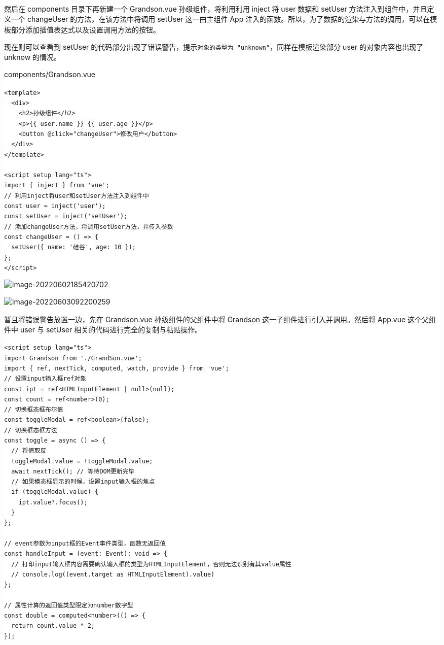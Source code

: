 然后在 components 目录下再新建一个 Grandson.vue 孙级组件，将利用利用 inject 将 user 数据和 setUser 方法注入到组件中，并且定义一个 changeUser 的方法，在该方法中将调用 setUser 这一由主组件 App 注入的函数。所以，为了数据的渲染与方法的调用，可以在模板部分添加插值表达式以及设置调用方法的按钮。

现在则可以查看到 setUser 的代码部分出现了错误警告，提示`对象的类型为 "unknown"`，同样在模板渲染部分 user 的对象内容也出现了 unknow 的情况。

components/Grandson.vue

```vue
<template>
  <div>
    <h2>孙级组件</h2>
    <p>{{ user.name }} {{ user.age }}</p>
    <button @click="changeUser">修改用户</button>
  </div>
</template>

<script setup lang="ts">
import { inject } from 'vue';
// 利用inject将user和setUser方法注入到组件中
const user = inject('user');
const setUser = inject('setUser');
// 添加changeUser方法，将调用setUser方法，并传入参数
const changeUser = () => {
  setUser({ name: '硅谷', age: 10 });
};
</script>
```

![image-20220602185420702](http://qn.chinavanes.com/qiniu_picGo/image-20220602185420702.png)

![image-20220603092200259](http://qn.chinavanes.com/qiniu_picGo/image-20220603092200259.png)

暂且将错误警告放置一边，先在 Grandson.vue 孙级组件的父组件中将 Grandson 这一子组件进行引入并调用。然后将 App.vue 这个父组件中 user 与 setUser 相关的代码进行完全的复制与粘贴操作。

```vue {2-3,91-104,108}
<script setup lang="ts">
import Grandson from './GrandSon.vue';
import { ref, nextTick, computed, watch, provide } from 'vue';
// 设置input输入框ref对象
const ipt = ref<HTMLInputElement | null>(null);
const count = ref<number>(0);
// 切换框态框布尔值
const toggleModal = ref<boolean>(false);
// 切换框态框方法
const toggle = async () => {
  // 将值取反
  toggleModal.value = !toggleModal.value;
  await nextTick(); // 等待DOM更新完毕
  // 如果模态框显示的时候，设置input输入框的焦点
  if (toggleModal.value) {
    ipt.value?.focus();
  }
};

// event参数为input框的Event事件类型，函数无返回值
const handleInput = (event: Event): void => {
  // 打印input输入框内容需要确认输入框的类型为HTMLInputElement，否则无法识别有其value属性
  // console.log((event.target as HTMLInputElement).value)
};

// 属性计算的返回值类型限定为number数字型
const double = computed<number>(() => {
  return count.value * 2;
});

```